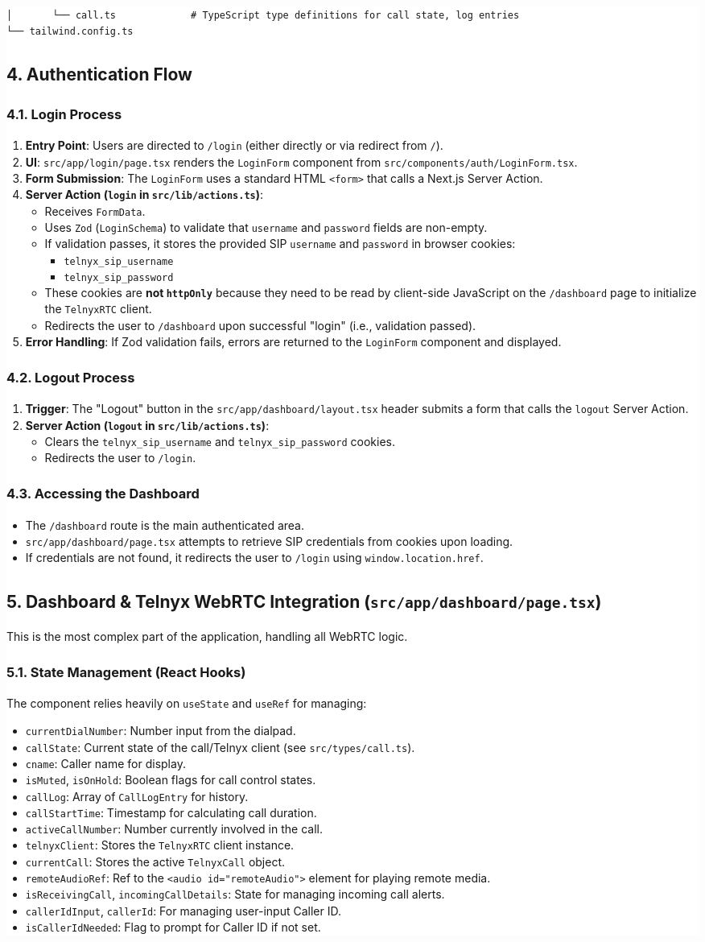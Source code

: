 ```
│       └── call.ts             # TypeScript type definitions for call state, log entries
└── tailwind.config.ts
```

## 4. Authentication Flow

### 4.1. Login Process
1.  **Entry Point**: Users are directed to `/login` (either directly or via redirect from `/`).
2.  **UI**: `src/app/login/page.tsx` renders the `LoginForm` component from `src/components/auth/LoginForm.tsx`.
3.  **Form Submission**: The `LoginForm` uses a standard HTML `<form>` that calls a Next.js Server Action.
4.  **Server Action (`login` in `src/lib/actions.ts`)**:
    *   Receives `FormData`.
    *   Uses `Zod` (`LoginSchema`) to validate that `username` and `password` fields are non-empty.
    *   If validation passes, it stores the provided SIP `username` and `password` in browser cookies:
        *   `telnyx_sip_username`
        *   `telnyx_sip_password`
    *   These cookies are **not `httpOnly`** because they need to be read by client-side JavaScript on the `/dashboard` page to initialize the `TelnyxRTC` client.
    *   Redirects the user to `/dashboard` upon successful "login" (i.e., validation passed).
5.  **Error Handling**: If Zod validation fails, errors are returned to the `LoginForm` component and displayed.

### 4.2. Logout Process
1.  **Trigger**: The "Logout" button in the `src/app/dashboard/layout.tsx` header submits a form that calls the `logout` Server Action.
2.  **Server Action (`logout` in `src/lib/actions.ts`)**:
    *   Clears the `telnyx_sip_username` and `telnyx_sip_password` cookies.
    *   Redirects the user to `/login`.

### 4.3. Accessing the Dashboard
*   The `/dashboard` route is the main authenticated area.
*   `src/app/dashboard/page.tsx` attempts to retrieve SIP credentials from cookies upon loading.
*   If credentials are not found, it redirects the user to `/login` using `window.location.href`.

## 5. Dashboard & Telnyx WebRTC Integration (`src/app/dashboard/page.tsx`)

This is the most complex part of the application, handling all WebRTC logic.

### 5.1. State Management (React Hooks)
The component relies heavily on `useState` and `useRef` for managing:
*   `currentDialNumber`: Number input from the dialpad.
*   `callState`: Current state of the call/Telnyx client (see `src/types/call.ts`).
*   `cname`: Caller name for display.
*   `isMuted`, `isOnHold`: Boolean flags for call control states.
*   `callLog`: Array of `CallLogEntry` for history.
*   `callStartTime`: Timestamp for calculating call duration.
*   `activeCallNumber`: Number currently involved in the call.
*   `telnyxClient`: Stores the `TelnyxRTC` client instance.
*   `currentCall`: Stores the active `TelnyxCall` object.
*   `remoteAudioRef`: Ref to the `<audio id="remoteAudio">` element for playing remote media.
*   `isReceivingCall`, `incomingCallDetails`: State for managing incoming call alerts.
*   `callerIdInput`, `callerId`: For managing user-input Caller ID.
*   `isCallerIdNeeded`: Flag to prompt for Caller ID if not set.
